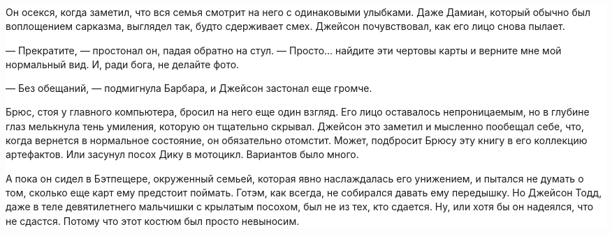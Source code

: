 Он осекся, когда заметил, что вся семья смотрит на него с одинаковыми улыбками. Даже Дамиан, который обычно был воплощением сарказма, выглядел так, будто сдерживает смех. Джейсон почувствовал, как его лицо снова пылает.

— Прекратите, — простонал он, падая обратно на стул. — Просто... найдите эти чертовы карты и верните мне мой нормальный вид. И, ради бога, не делайте фото.

— Без обещаний, — подмигнула Барбара, и Джейсон застонал еще громче.

Брюс, стоя у главного компьютера, бросил на него еще один взгляд. Его лицо оставалось непроницаемым, но в глубине глаз мелькнула тень умиления, которую он тщательно скрывал. Джейсон это заметил и мысленно пообещал себе, что, когда вернется в нормальное состояние, он обязательно отомстит. Может, подбросит Брюсу эту книгу в его коллекцию артефактов. Или засунул посох Дику в мотоцикл. Вариантов было много.

А пока он сидел в Бэтпещере, окруженный семьей, которая явно наслаждалась его унижением, и пытался не думать о том, сколько еще карт ему предстоит поймать. Готэм, как всегда, не собирался давать ему передышку. Но Джейсон Тодд, даже в теле девятилетнего мальчишки с крылатым посохом, был не из тех, кто сдается. Ну, или хотя бы он надеялся, что не сдастся. Потому что этот костюм был просто невыносим.
